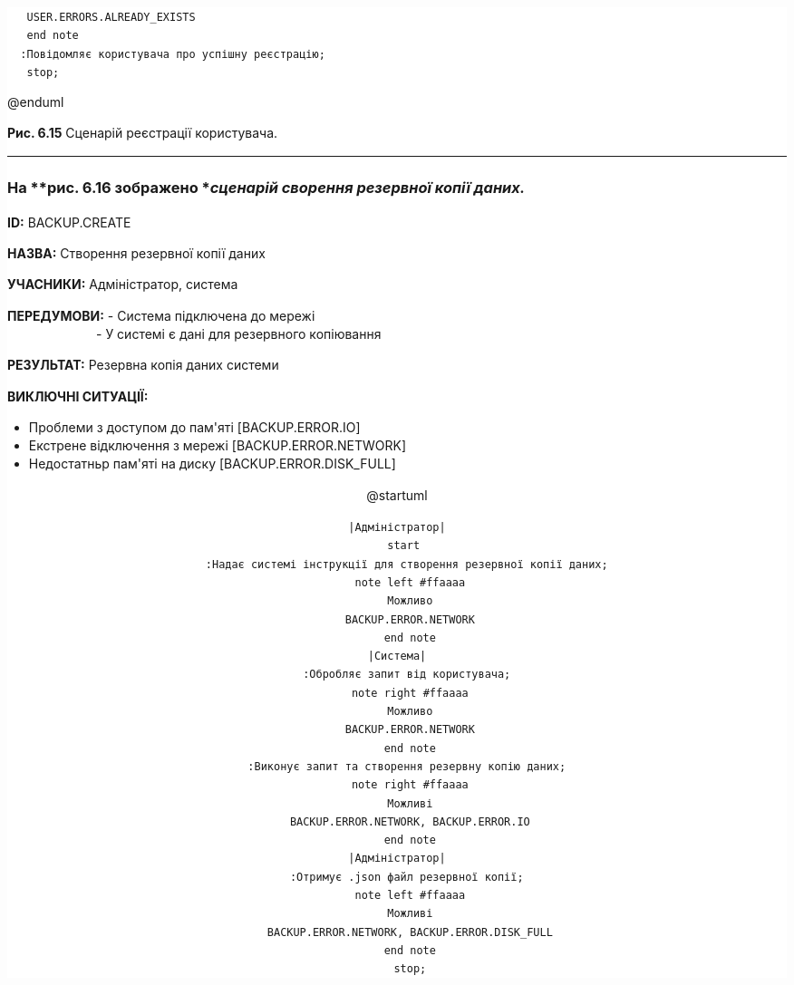        USER.ERRORS.ALREADY_EXISTS
       end note
      :Повідомляє користувача про успішну реєстрацію;
       stop;

@enduml

**Рис. 6.15** Сценарій реєстрації користувача.

</center>

---

### На **рис. 6.16 зображено **сценарій cворення резервної копії даних.*

**ID:** BACKUP.CREATE

**НАЗВА:** Створення резервної копії даних

**УЧАСНИКИ:** Адміністратор, система

**ПЕРЕДУМОВИ:** - Система підключена до мережі<br>
&emsp;&emsp;&emsp;&emsp;&emsp;&emsp;&emsp;- У системі є дані для резервного копіювання

**РЕЗУЛЬТАТ:** Резервна копія даних системи

**ВИКЛЮЧНІ СИТУАЦІЇ:**
- Проблеми з доступом до пам'яті [BACKUP.ERROR.IO]
- Екстрене відключення з мережі [BACKUP.ERROR.NETWORK]
- Недостатньр пам'яті на диску [BACKUP.ERROR.DISK_FULL]

<center>

@startuml

    |Адміністратор|
      start
       :Надає системі інструкції для створення резервної копії даних;
        note left #ffaaaa
        Можливо
        BACKUP.ERROR.NETWORK
        end note
    |Система|
       :Обробляє запит від користувача;
        note right #ffaaaa
        Можливо
        BACKUP.ERROR.NETWORK
        end note
       :Виконує запит та створення резервну копію даних;
        note right #ffaaaa
        Можливі
        BACKUP.ERROR.NETWORK, BACKUP.ERROR.IO
        end note
    |Адміністратор|
       :Отримує .json файл резервної копії;
        note left #ffaaaa
        Можливі
        BACKUP.ERROR.NETWORK, BACKUP.ERROR.DISK_FULL
        end note
        stop;
        